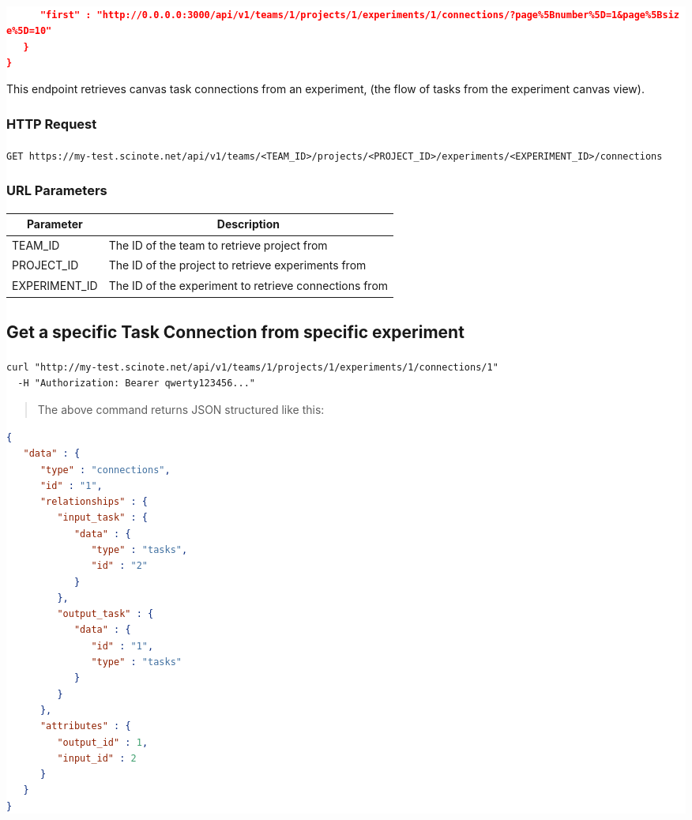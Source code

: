 ```json
      "first" : "http://0.0.0.0:3000/api/v1/teams/1/projects/1/experiments/1/connections/?page%5Bnumber%5D=1&page%5Bsize%5D=10"
   }
}
```

This endpoint retrieves canvas task connections from an experiment, (the flow of tasks from the experiment canvas view).

### HTTP Request

`GET https://my-test.scinote.net/api/v1/teams/<TEAM_ID>/projects/<PROJECT_ID>/experiments/<EXPERIMENT_ID>/connections`

### URL Parameters

Parameter | Description
--------- | -----------
TEAM_ID | The ID of the team to retrieve project from
PROJECT_ID | The ID of the project to retrieve experiments from
EXPERIMENT_ID | The ID of the experiment to retrieve connections from

## Get a specific Task Connection from specific experiment

```shell
curl "http://my-test.scinote.net/api/v1/teams/1/projects/1/experiments/1/connections/1"
  -H "Authorization: Bearer qwerty123456..."
```

> The above command returns JSON structured like this:

```json
{
   "data" : {
      "type" : "connections",
      "id" : "1",
      "relationships" : {
         "input_task" : {
            "data" : {
               "type" : "tasks",
               "id" : "2"
            }
         },
         "output_task" : {
            "data" : {
               "id" : "1",
               "type" : "tasks"
            }
         }
      },
      "attributes" : {
         "output_id" : 1,
         "input_id" : 2
      }
   }
}
```
